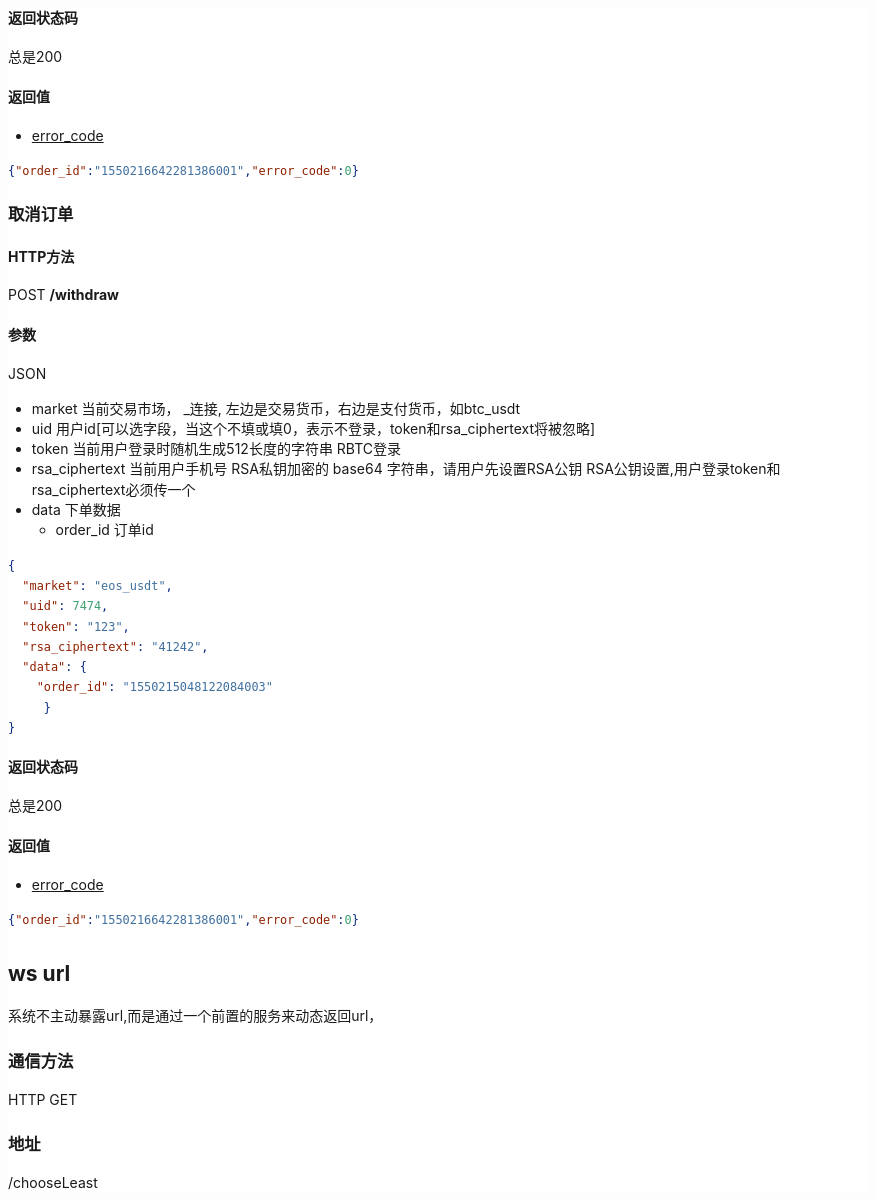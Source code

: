 #### 返回状态码
总是200

#### 返回值
* [error_code](#error_code)
```json
{"order_id":"1550216642281386001","error_code":0}
```
### 取消订单

#### HTTP方法
POST **/withdraw**

#### 参数
JSON
* market 当前交易市场， _连接, 左边是交易货币，右边是支付货币，如btc_usdt
* uid 用户id[可以选字段，当这个不填或填0，表示不登录，token和rsa_ciphertext将被忽略]
* token 当前用户登录时随机生成512长度的字符串 RBTC登录
* rsa_ciphertext 当前用户手机号 RSA私钥加密的 base64 字符串，请用户先设置RSA公钥 RSA公钥设置,用户登录token和rsa_ciphertext必须传一个
* data 下单数据
    * order_id 订单id

```json
{
  "market": "eos_usdt",
  "uid": 7474,
  "token": "123",
  "rsa_ciphertext": "41242",
  "data": {
    "order_id": "1550215048122084003"
     }
}
```

#### 返回状态码
总是200

#### 返回值
* [error_code](#error_code)
```json
{"order_id":"1550216642281386001","error_code":0}
```
## ws url
系统不主动暴露url,而是通过一个前置的服务来动态返回url，
### 通信方法
HTTP GET

### 地址
/chooseLeast
